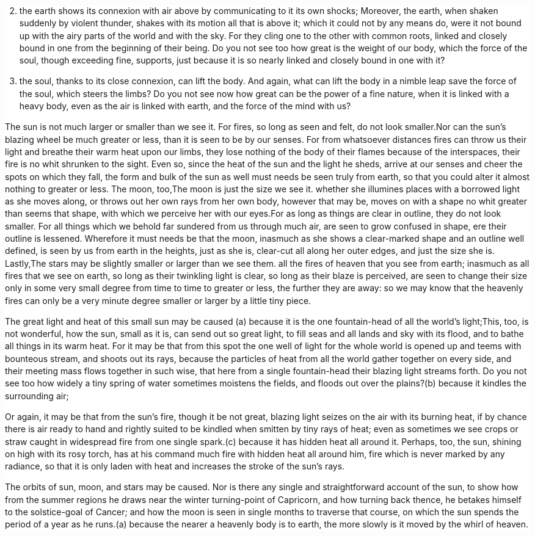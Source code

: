 2. the earth shows its connexion with air above by communicating to it its own shocks; Moreover, the earth, when shaken suddenly by violent thunder, shakes with its motion all that is above it; which it could not by any means do, were it not bound up with the airy parts of the world and with the sky. For they cling one to the other with common roots, linked and closely bound in one from the beginning of their being. Do you not see too how great is the weight of our body, which the force of the soul, though exceeding fine, supports, just because it is so nearly linked and closely bound in one with it?

3. the soul, thanks to its close connexion, can lift the body. And again, what can lift the body in a nimble leap save the force of the soul, which steers the limbs? Do you not see now how great can be the power of a fine nature, when it is linked with a heavy body, even as the air is linked with earth, and the force of the mind with us?

The sun is not much larger or smaller than we see it. For fires, so long as seen and felt, do not look smaller.Nor can the sun’s blazing wheel be much greater or less, than it is seen to be by our senses. For from whatsoever distances fires can throw us their light and breathe their warm heat upon our limbs, they lose nothing of the body of their flames because of the interspaces, their fire is no whit shrunken to the sight. Even so, since the heat of the sun and the light he sheds, arrive at our senses and cheer the spots on which they fall, the form and bulk of the sun as well must needs be seen truly from earth, so that you could alter it almost nothing to greater or less. The moon, too,The moon is just the size we see it. whether she illumines places with a borrowed light as she moves along, or throws out her own rays from her own body, however that may be, moves on with a shape no whit greater than seems that shape, with which we perceive her with our eyes.For as long as things are clear in outline, they do not look smaller. For all things which we behold far sundered from us through much air, are seen to grow confused in shape, ere their outline is lessened. Wherefore it must needs be that the moon, inasmuch as she shows a clear-marked shape and an outline well defined, is seen by us from earth in the heights, just as she is, clear-cut all along her outer edges, and just the size she is. Lastly,The stars may be slightly smaller or larger than we see them. all the fires of heaven that you see from earth; inasmuch as all fires that we see on earth, so long as their twinkling light is clear, so long as their blaze is perceived, are seen to change their size only in some very small degree from time to time to greater or less, the further they are away: so we may know that the heavenly fires can only be a very minute degree smaller or larger by a little tiny piece.

The great light and heat of this small sun may be caused (a) because it is the one fountain-head of all the world’s light;This, too, is not wonderful, how the sun, small as it is, can send out so great light, to fill seas and all lands and sky with its flood, and to bathe all things in its warm heat. For it may be that from this spot the one well of light for the whole world is opened up and teems with bounteous stream, and shoots out its rays, because the particles of heat from all the world gather together on every side, and their meeting mass flows together in such wise, that here from a single fountain-head their blazing light streams forth. Do you not see too how widely a tiny spring of water sometimes moistens the fields, and floods out over the plains?(b) because it kindles the surrounding air; 

Or again, it may be that from the sun’s fire, though it be not great, blazing light seizes on the air with its burning heat, if by chance there is air ready to hand and rightly suited to be kindled when smitten by tiny rays of heat; even as sometimes we see crops or straw caught in widespread fire from one single spark.(c) because it has hidden heat all around it. Perhaps, too, the sun, shining on high with its rosy torch, has at his command much fire with hidden heat all around him, fire which is never marked by any radiance, so that it is only laden with heat and increases the stroke of the sun’s rays.

The orbits of sun, moon, and stars may be caused. Nor is there any single and straightforward account of the sun, to show how from the summer regions he draws near the winter turning-point of Capricorn, and how turning back thence, he betakes himself to the solstice-goal of Cancer; and how the moon is seen in single months to traverse that course, on which the sun spends the period of a year as he runs.(a) because the nearer a heavenly body is to earth, the more slowly is it moved by the whirl of heaven. 
